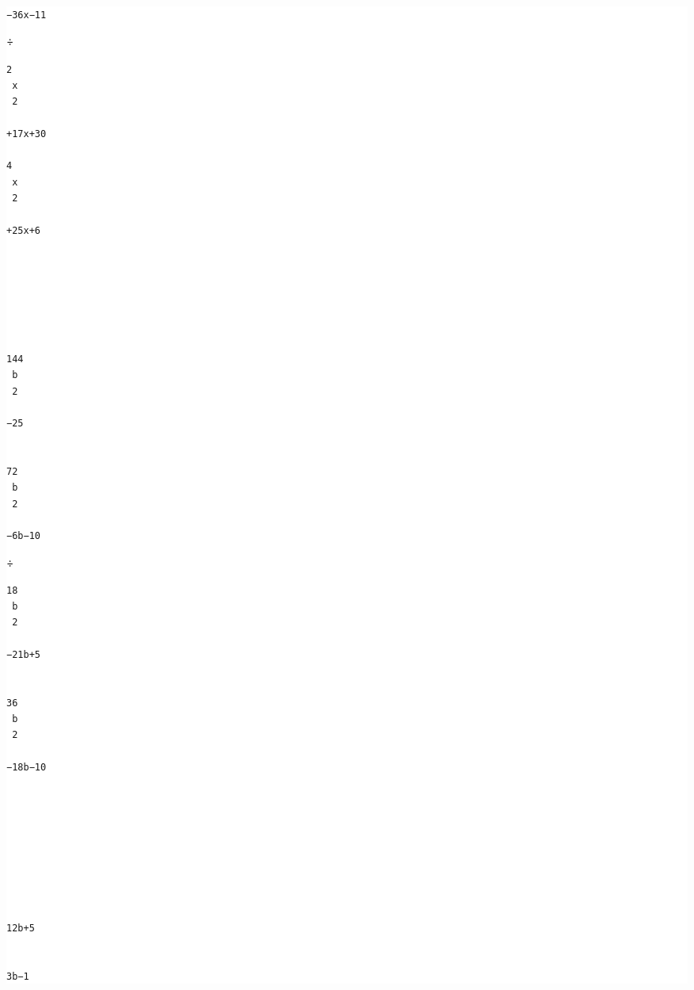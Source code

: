     −36x−11
  
  ÷
   
    2
     x
     2
    
    +17x+30
   
    4
     x
     2
    
    +25x+6
  
  

 
 
  
   
    144
     b
     2
    
    −25
   
   
    72
     b
     2
    
    −6b−10
   
  
  ÷
   
    18
     b
     2
    
    −21b+5
   
   
    36
     b
     2
    
    −18b−10
   
  

 

 
 
  
   
    12b+5
   
   
    3b−1
   
  

 

 